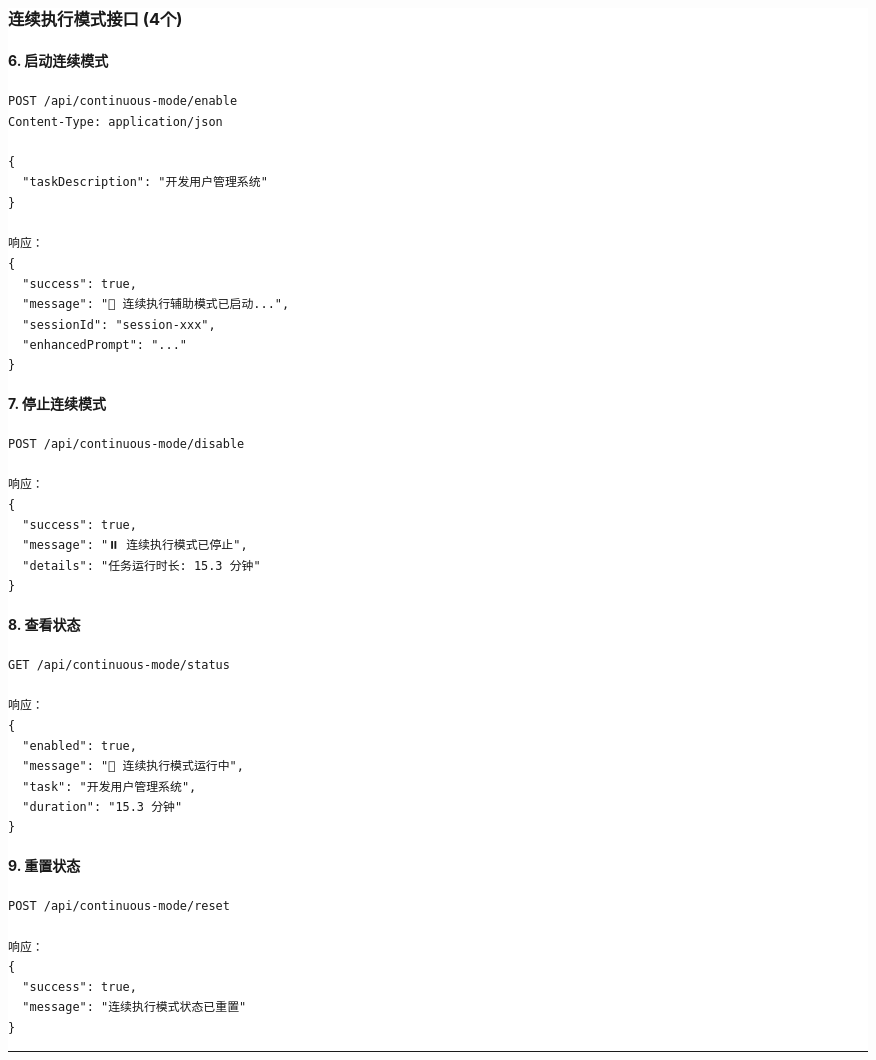 
### 连续执行模式接口 (4个)

#### 6. 启动连续模式
```http
POST /api/continuous-mode/enable
Content-Type: application/json

{
  "taskDescription": "开发用户管理系统"
}

响应：
{
  "success": true,
  "message": "🚀 连续执行辅助模式已启动...",
  "sessionId": "session-xxx",
  "enhancedPrompt": "..."
}
```

#### 7. 停止连续模式
```http
POST /api/continuous-mode/disable

响应：
{
  "success": true,
  "message": "⏸️ 连续执行模式已停止",
  "details": "任务运行时长: 15.3 分钟"
}
```

#### 8. 查看状态
```http
GET /api/continuous-mode/status

响应：
{
  "enabled": true,
  "message": "🚀 连续执行模式运行中",
  "task": "开发用户管理系统",
  "duration": "15.3 分钟"
}
```

#### 9. 重置状态
```http
POST /api/continuous-mode/reset

响应：
{
  "success": true,
  "message": "连续执行模式状态已重置"
}
```

---